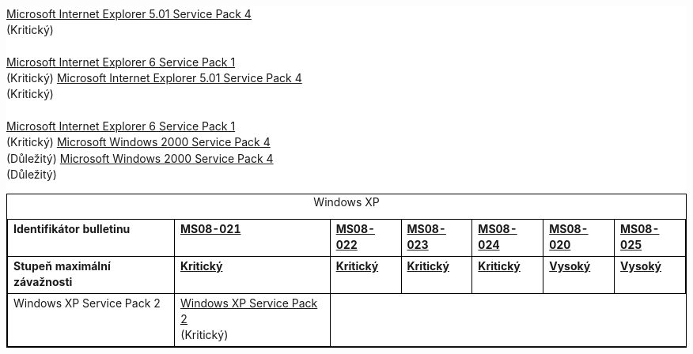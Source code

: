<td style="border:1px solid black;"><a href="http://www.microsoft.com/downloads/details.aspx?familyid=0395451f-b719-4f71-a7b4-403d0c7e8fcc">Microsoft Internet Explorer 5.01 Service Pack 4</a><br />
(Kritický)<br />  
<br />  
<a href="http://www.microsoft.com/downloads/details.aspx?familyid=ba6d3aeb-e35a-47cc-bace-7bd9d58a9d3f">Microsoft Internet Explorer 6 Service Pack 1</a><br />
(Kritický)</td>
<td style="border:1px solid black;"><a href="http://www.microsoft.com/downloads/details.aspx?familyid=b051ae04-fe81-440d-9136-d6b239ca954e">Microsoft Internet Explorer 5.01 Service Pack 4</a><br />
(Kritický)<br />  
<br />  
<a href="http://www.microsoft.com/downloads/details.aspx?familyid=75d2dc78-e3a4-4ff6-9e2d-bf1935003e8e">Microsoft Internet Explorer 6 Service Pack 1</a><br />
(Kritický)</td>
<td style="border:1px solid black;"><a href="http://www.microsoft.com/downloads/details.aspx?familyid=41326ade-96b6-47ce-9291-d4e3039471c4">Microsoft Windows 2000 Service Pack 4</a><br />
(Důležitý)</td>
<td style="border:1px solid black;"><a href="http://www.microsoft.com/downloads/details.aspx?familyid=8db9f328-da0e-4fb8-96c4-6d368b47c224">Microsoft Windows 2000 Service Pack 4</a><br />
(Důležitý)</td>
</tr>
</tbody>
</table>
<p> </p>

<p> </p>
<table style="border:1px solid black;">
<caption>Windows XP</caption>
<tbody>
<tr class="odd">
<td style="border:1px solid black;"><strong>Identifikátor bulletinu</strong></td>
<td style="border:1px solid black;"><a href="http://go.microsoft.com/fwlink/?linkid=111955"><strong>MS08-021</strong></a></td>
<td style="border:1px solid black;"><a href="http://go.microsoft.com/fwlink/?linkid=108169"><strong>MS08-022</strong></a></td>
<td style="border:1px solid black;"><a href="http://go.microsoft.com/fwlink/?linkid=112366"><strong>MS08-023</strong></a></td>
<td style="border:1px solid black;"><a href="http://go.microsoft.com/fwlink/?linkid=110557"><strong>MS08-024</strong></a></td>
<td style="border:1px solid black;"><a href="http://go.microsoft.com/fwlink/?linkid=108231"><strong>MS08-020</strong></a></td>
<td style="border:1px solid black;"><a href="http://go.microsoft.com/fwlink/?linkid=111956"><strong>MS08-025</strong></a></td>
</tr>  
<tr class="even">
<td style="border:1px solid black;"><strong>Stupeň maximální závažnosti</strong></td>
<td style="border:1px solid black;"><a href="http://go.microsoft.com/fwlink/?linkid=21140"><strong>Kritický</strong></a></td>
<td style="border:1px solid black;"><a href="http://go.microsoft.com/fwlink/?linkid=21140"><strong>Kritický</strong></a></td>
<td style="border:1px solid black;"><a href="http://go.microsoft.com/fwlink/?linkid=21140"><strong>Kritický</strong></a></td>
<td style="border:1px solid black;"><a href="http://go.microsoft.com/fwlink/?linkid=21140"><strong>Kritický</strong></a></td>
<td style="border:1px solid black;"><a href="http://go.microsoft.com/fwlink/?linkid=21140"><strong>Vysoký</strong></a></td>
<td style="border:1px solid black;"><a href="http://go.microsoft.com/fwlink/?linkid=21140"><strong>Vysoký</strong></a></td>
</tr>  
<tr class="odd">
<td style="border:1px solid black;">Windows XP Service Pack 2</td>
<td style="border:1px solid black;"><a href="http://www.microsoft.com/downloads/details.aspx?familyid=c2763dd8-a03e-4a48-aa86-a7ec00250a7a">Windows XP Service Pack 2</a><br />
(Kritický)</td>